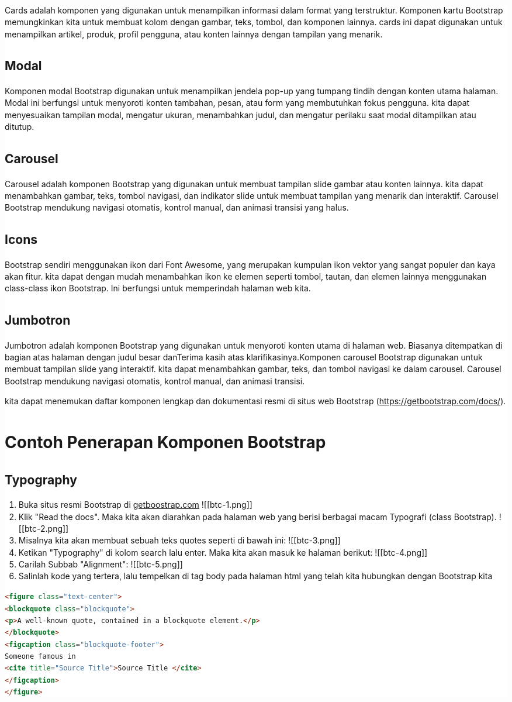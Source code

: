 Cards adalah komponen yang digunakan untuk menampilkan informasi dalam format yang terstruktur. Komponen kartu Bootstrap memungkinkan kita untuk membuat kolom dengan gambar, teks, tombol, dan komponen lainnya. cards ini dapat digunakan untuk menampilkan artikel, produk, profil pengguna, atau konten lainnya dengan tampilan yang menarik.
## Modal
Komponen modal Bootstrap digunakan untuk menampilkan jendela pop-up yang tumpang tindih dengan konten utama halaman. Modal ini berfungsi untuk menyoroti konten tambahan, pesan, atau form yang membutuhkan fokus pengguna. kita dapat menyesuaikan tampilan modal, mengatur ukuran, menambahkan judul, dan mengatur perilaku saat modal ditampilkan atau ditutup.
## Carousel
Carousel adalah komponen Bootstrap yang digunakan untuk membuat tampilan slide gambar atau konten lainnya. kita dapat menambahkan gambar, teks, tombol navigasi, dan indikator slide untuk membuat tampilan yang menarik dan interaktif. Carousel Bootstrap mendukung navigasi otomatis, kontrol manual, dan animasi transisi yang halus.
## Icons
Bootstrap sendiri menggunakan ikon dari Font Awesome, yang merupakan kumpulan ikon vektor yang sangat populer dan kaya akan fitur. kita dapat dengan mudah menambahkan ikon ke elemen seperti tombol, tautan, dan elemen lainnya menggunakan class-class ikon Bootstrap. Ini berfungsi untuk memperindah halaman web kita.
## Jumbotron
Jumbotron adalah komponen Bootstrap yang digunakan untuk menyoroti konten utama di halaman web. Biasanya ditempatkan di bagian atas halaman dengan judul besar danTerima kasih atas klarifikasinya.Komponen carousel Bootstrap digunakan untuk membuat tampilan slide yang interaktif. kita dapat menambahkan gambar, teks, dan tombol navigasi ke dalam carousel. Carousel Bootstrap mendukung navigasi otomatis, kontrol manual, dan animasi transisi. 

kita dapat menemukan daftar komponen lengkap dan dokumentasi resmi di situs web Bootstrap (https://getbootstrap.com/docs/).
# Contoh Penerapan Komponen Bootstrap
## Typography
1. Buka situs resmi Bootstrap di [getboostrap.com](getbootstrap.com)
	![[btc-1.png]]
2. Klik "Read the docs". Maka kita akan diarahkan pada halaman web yang berisi berbagai macam Typografi (class Bootstrap).
	![[btc-2.png]]
3. Misalnya kita akan membuat sebuah teks quotes seperti di bawah ini:
	![[btc-3.png]]
4. Ketikan "Typography" di kolom search lalu enter. Maka kita akan masuk ke halaman berikut:
	![[btc-4.png]]
5. Carilah Subbab "Alignment":
	![[btc-5.png]]
6. Salinlah kode yang tertera, lalu tempelkan di tag body pada halaman html yang telah kita hubungkan dengan Bootstrap kita
```html
<figure class="text-center">
<blockquote class="blockquote">
<p>A well-known quote, contained in a blockquote element.</p>
</blockquote>
<figcaption class="blockquote-footer">
Someone famous in 
<cite title="Source Title">Source Title </cite>
</figcaption>
</figure>
```